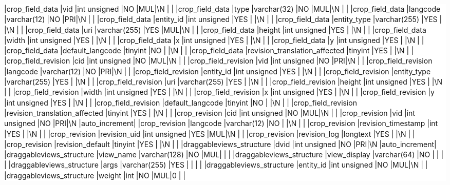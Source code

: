 |crop_field_data                                              |vid                                       |int unsigned    |NO  |MUL|\N        |              |
|crop_field_data                                              |type                                      |varchar(32)     |NO  |MUL|\N        |              |
|crop_field_data                                              |langcode                                  |varchar(12)     |NO  |PRI|\N        |              |
|crop_field_data                                              |entity_id                                 |int unsigned    |YES |   |\N        |              |
|crop_field_data                                              |entity_type                               |varchar(255)    |YES |   |\N        |              |
|crop_field_data                                              |uri                                       |varchar(255)    |YES |MUL|\N        |              |
|crop_field_data                                              |height                                    |int unsigned    |YES |   |\N        |              |
|crop_field_data                                              |width                                     |int unsigned    |YES |   |\N        |              |
|crop_field_data                                              |x                                         |int unsigned    |YES |   |\N        |              |
|crop_field_data                                              |y                                         |int unsigned    |YES |   |\N        |              |
|crop_field_data                                              |default_langcode                          |tinyint         |NO  |   |\N        |              |
|crop_field_data                                              |revision_translation_affected             |tinyint         |YES |   |\N        |              |
|crop_field_revision                                          |cid                                       |int unsigned    |NO  |MUL|\N        |              |
|crop_field_revision                                          |vid                                       |int unsigned    |NO  |PRI|\N        |              |
|crop_field_revision                                          |langcode                                  |varchar(12)     |NO  |PRI|\N        |              |
|crop_field_revision                                          |entity_id                                 |int unsigned    |YES |   |\N        |              |
|crop_field_revision                                          |entity_type                               |varchar(255)    |YES |   |\N        |              |
|crop_field_revision                                          |uri                                       |varchar(255)    |YES |   |\N        |              |
|crop_field_revision                                          |height                                    |int unsigned    |YES |   |\N        |              |
|crop_field_revision                                          |width                                     |int unsigned    |YES |   |\N        |              |
|crop_field_revision                                          |x                                         |int unsigned    |YES |   |\N        |              |
|crop_field_revision                                          |y                                         |int unsigned    |YES |   |\N        |              |
|crop_field_revision                                          |default_langcode                          |tinyint         |NO  |   |\N        |              |
|crop_field_revision                                          |revision_translation_affected             |tinyint         |YES |   |\N        |              |
|crop_revision                                                |cid                                       |int unsigned    |NO  |MUL|\N        |              |
|crop_revision                                                |vid                                       |int unsigned    |NO  |PRI|\N        |auto_increment|
|crop_revision                                                |langcode                                  |varchar(12)     |NO  |   |\N        |              |
|crop_revision                                                |revision_timestamp                        |int             |YES |   |\N        |              |
|crop_revision                                                |revision_uid                              |int unsigned    |YES |MUL|\N        |              |
|crop_revision                                                |revision_log                              |longtext        |YES |   |\N        |              |
|crop_revision                                                |revision_default                          |tinyint         |YES |   |\N        |              |
|draggableviews_structure                                     |dvid                                      |int unsigned    |NO  |PRI|\N        |auto_increment|
|draggableviews_structure                                     |view_name                                 |varchar(128)    |NO  |MUL|          |              |
|draggableviews_structure                                     |view_display                              |varchar(64)     |NO  |   |          |              |
|draggableviews_structure                                     |args                                      |varchar(255)    |YES |   |          |              |
|draggableviews_structure                                     |entity_id                                 |int unsigned    |NO  |MUL|\N        |              |
|draggableviews_structure                                     |weight                                    |int             |NO  |MUL|0         |              |